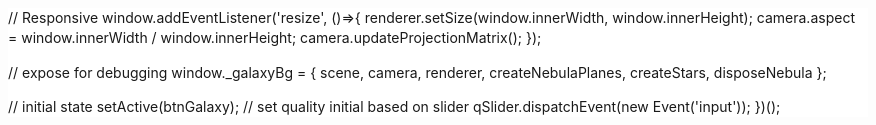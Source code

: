   // Responsive
  window.addEventListener('resize', ()=>{
    renderer.setSize(window.innerWidth, window.innerHeight);
    camera.aspect = window.innerWidth / window.innerHeight;
    camera.updateProjectionMatrix();
  });

  // expose for debugging
  window._galaxyBg = { scene, camera, renderer, createNebulaPlanes, createStars, disposeNebula };

  // initial state
  setActive(btnGalaxy);
  // set quality initial based on slider
  qSlider.dispatchEvent(new Event('input'));
})();
</script>


